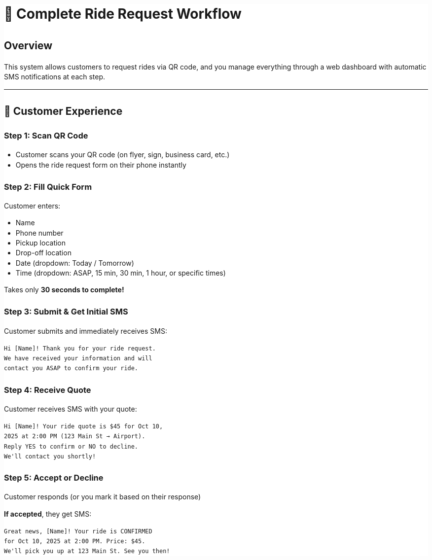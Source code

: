 # 🚕 Complete Ride Request Workflow

## Overview

This system allows customers to request rides via QR code, and you manage everything through a web dashboard with automatic SMS notifications at each step.

---

## 📱 **Customer Experience**

### Step 1: Scan QR Code
- Customer scans your QR code (on flyer, sign, business card, etc.)
- Opens the ride request form on their phone instantly

### Step 2: Fill Quick Form
Customer enters:
- Name
- Phone number
- Pickup location
- Drop-off location
- Date (dropdown: Today / Tomorrow)
- Time (dropdown: ASAP, 15 min, 30 min, 1 hour, or specific times)

Takes only **30 seconds to complete!**

### Step 3: Submit & Get Initial SMS
Customer submits and immediately receives SMS:
```
Hi [Name]! Thank you for your ride request. 
We have received your information and will 
contact you ASAP to confirm your ride.
```

### Step 4: Receive Quote
Customer receives SMS with your quote:
```
Hi [Name]! Your ride quote is $45 for Oct 10, 
2025 at 2:00 PM (123 Main St → Airport). 
Reply YES to confirm or NO to decline. 
We'll contact you shortly!
```

### Step 5: Accept or Decline
Customer responds (or you mark it based on their response)

**If accepted**, they get SMS:
```
Great news, [Name]! Your ride is CONFIRMED 
for Oct 10, 2025 at 2:00 PM. Price: $45. 
We'll pick you up at 123 Main St. See you then!
```
